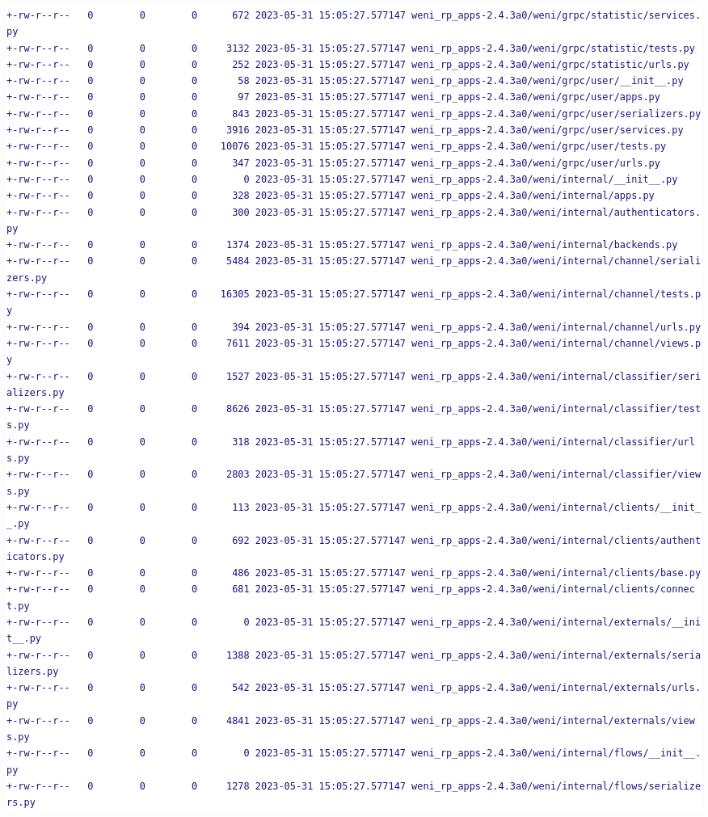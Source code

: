 ```diff
+-rw-r--r--   0        0        0      672 2023-05-31 15:05:27.577147 weni_rp_apps-2.4.3a0/weni/grpc/statistic/services.py
+-rw-r--r--   0        0        0     3132 2023-05-31 15:05:27.577147 weni_rp_apps-2.4.3a0/weni/grpc/statistic/tests.py
+-rw-r--r--   0        0        0      252 2023-05-31 15:05:27.577147 weni_rp_apps-2.4.3a0/weni/grpc/statistic/urls.py
+-rw-r--r--   0        0        0       58 2023-05-31 15:05:27.577147 weni_rp_apps-2.4.3a0/weni/grpc/user/__init__.py
+-rw-r--r--   0        0        0       97 2023-05-31 15:05:27.577147 weni_rp_apps-2.4.3a0/weni/grpc/user/apps.py
+-rw-r--r--   0        0        0      843 2023-05-31 15:05:27.577147 weni_rp_apps-2.4.3a0/weni/grpc/user/serializers.py
+-rw-r--r--   0        0        0     3916 2023-05-31 15:05:27.577147 weni_rp_apps-2.4.3a0/weni/grpc/user/services.py
+-rw-r--r--   0        0        0    10076 2023-05-31 15:05:27.577147 weni_rp_apps-2.4.3a0/weni/grpc/user/tests.py
+-rw-r--r--   0        0        0      347 2023-05-31 15:05:27.577147 weni_rp_apps-2.4.3a0/weni/grpc/user/urls.py
+-rw-r--r--   0        0        0        0 2023-05-31 15:05:27.577147 weni_rp_apps-2.4.3a0/weni/internal/__init__.py
+-rw-r--r--   0        0        0      328 2023-05-31 15:05:27.577147 weni_rp_apps-2.4.3a0/weni/internal/apps.py
+-rw-r--r--   0        0        0      300 2023-05-31 15:05:27.577147 weni_rp_apps-2.4.3a0/weni/internal/authenticators.py
+-rw-r--r--   0        0        0     1374 2023-05-31 15:05:27.577147 weni_rp_apps-2.4.3a0/weni/internal/backends.py
+-rw-r--r--   0        0        0     5484 2023-05-31 15:05:27.577147 weni_rp_apps-2.4.3a0/weni/internal/channel/serializers.py
+-rw-r--r--   0        0        0    16305 2023-05-31 15:05:27.577147 weni_rp_apps-2.4.3a0/weni/internal/channel/tests.py
+-rw-r--r--   0        0        0      394 2023-05-31 15:05:27.577147 weni_rp_apps-2.4.3a0/weni/internal/channel/urls.py
+-rw-r--r--   0        0        0     7611 2023-05-31 15:05:27.577147 weni_rp_apps-2.4.3a0/weni/internal/channel/views.py
+-rw-r--r--   0        0        0     1527 2023-05-31 15:05:27.577147 weni_rp_apps-2.4.3a0/weni/internal/classifier/serializers.py
+-rw-r--r--   0        0        0     8626 2023-05-31 15:05:27.577147 weni_rp_apps-2.4.3a0/weni/internal/classifier/tests.py
+-rw-r--r--   0        0        0      318 2023-05-31 15:05:27.577147 weni_rp_apps-2.4.3a0/weni/internal/classifier/urls.py
+-rw-r--r--   0        0        0     2803 2023-05-31 15:05:27.577147 weni_rp_apps-2.4.3a0/weni/internal/classifier/views.py
+-rw-r--r--   0        0        0      113 2023-05-31 15:05:27.577147 weni_rp_apps-2.4.3a0/weni/internal/clients/__init__.py
+-rw-r--r--   0        0        0      692 2023-05-31 15:05:27.577147 weni_rp_apps-2.4.3a0/weni/internal/clients/authenticators.py
+-rw-r--r--   0        0        0      486 2023-05-31 15:05:27.577147 weni_rp_apps-2.4.3a0/weni/internal/clients/base.py
+-rw-r--r--   0        0        0      681 2023-05-31 15:05:27.577147 weni_rp_apps-2.4.3a0/weni/internal/clients/connect.py
+-rw-r--r--   0        0        0        0 2023-05-31 15:05:27.577147 weni_rp_apps-2.4.3a0/weni/internal/externals/__init__.py
+-rw-r--r--   0        0        0     1388 2023-05-31 15:05:27.577147 weni_rp_apps-2.4.3a0/weni/internal/externals/serializers.py
+-rw-r--r--   0        0        0      542 2023-05-31 15:05:27.577147 weni_rp_apps-2.4.3a0/weni/internal/externals/urls.py
+-rw-r--r--   0        0        0     4841 2023-05-31 15:05:27.577147 weni_rp_apps-2.4.3a0/weni/internal/externals/views.py
+-rw-r--r--   0        0        0        0 2023-05-31 15:05:27.577147 weni_rp_apps-2.4.3a0/weni/internal/flows/__init__.py
+-rw-r--r--   0        0        0     1278 2023-05-31 15:05:27.577147 weni_rp_apps-2.4.3a0/weni/internal/flows/serializers.py
```